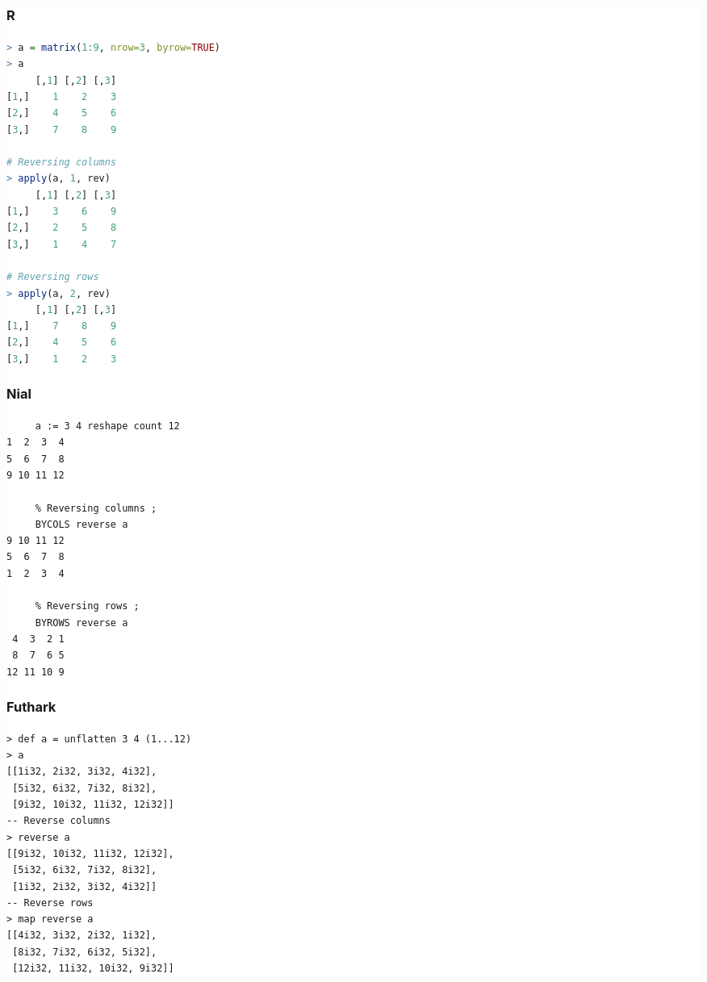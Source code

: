 ### R
```r
> a = matrix(1:9, nrow=3, byrow=TRUE)
> a
     [,1] [,2] [,3]
[1,]    1    2    3
[2,]    4    5    6
[3,]    7    8    9
 
# Reversing columns
> apply(a, 1, rev)
     [,1] [,2] [,3]
[1,]    3    6    9
[2,]    2    5    8
[3,]    1    4    7
 
# Reversing rows
> apply(a, 2, rev)
     [,1] [,2] [,3]
[1,]    7    8    9
[2,]    4    5    6
[3,]    1    2    3
```
### Nial
```nial
     a := 3 4 reshape count 12
1  2  3  4
5  6  7  8
9 10 11 12

     % Reversing columns ;
     BYCOLS reverse a
9 10 11 12
5  6  7  8
1  2  3  4

     % Reversing rows ;
     BYROWS reverse a
 4  3  2 1
 8  7  6 5
12 11 10 9

```

### Futhark
```fut
> def a = unflatten 3 4 (1...12)
> a
[[1i32, 2i32, 3i32, 4i32],
 [5i32, 6i32, 7i32, 8i32],
 [9i32, 10i32, 11i32, 12i32]]
-- Reverse columns
> reverse a
[[9i32, 10i32, 11i32, 12i32],
 [5i32, 6i32, 7i32, 8i32],
 [1i32, 2i32, 3i32, 4i32]]
-- Reverse rows
> map reverse a
[[4i32, 3i32, 2i32, 1i32],
 [8i32, 7i32, 6i32, 5i32],
 [12i32, 11i32, 10i32, 9i32]]
```

